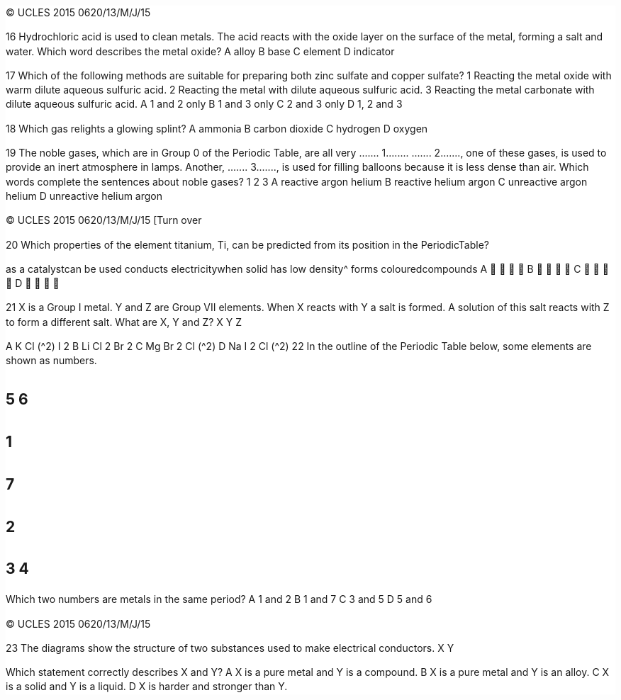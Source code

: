 
© UCLES 2015 0620/13/M/J/15 

16 Hydrochloric acid is used to clean metals. The acid reacts with the oxide layer on the surface of the metal, forming a salt and water. Which word describes the metal oxide? A alloy B base C element D indicator 

17 Which of the following methods are suitable for preparing both zinc sulfate and copper sulfate? 1 Reacting the metal oxide with warm dilute aqueous sulfuric acid. 2 Reacting the metal with dilute aqueous sulfuric acid. 3 Reacting the metal carbonate with dilute aqueous sulfuric acid. A 1 and 2 only B 1 and 3 only C 2 and 3 only D 1, 2 and 3 

18 Which gas relights a glowing splint? A ammonia B carbon dioxide C hydrogen D oxygen 

19 The noble gases, which are in Group 0 of the Periodic Table, are all very ....... 1........ ....... 2......., one of these gases, is used to provide an inert atmosphere in lamps. Another, ....... 3......., is used for filling balloons because it is less dense than air. Which words complete the sentences about noble gases? 1 2 3 A reactive argon helium B reactive helium argon C unreactive argon helium D unreactive helium argon 


© UCLES 2015 0620/13/M/J/15 [Turn over 

20 Which properties of the element titanium, Ti, can be predicted from its position in the PeriodicTable? 

 as a catalystcan be used conducts electricitywhen solid has low density^ forms colouredcompounds A     B     C     D     

21 X is a Group I metal. Y and Z are Group VII elements. When X reacts with Y a salt is formed. A solution of this salt reacts with Z to form a different salt. What are X, Y and Z? X Y Z 

A K Cl (^2) I 2 B Li Cl 2 Br 2 C Mg Br 2 Cl (^2) D Na I 2 Cl (^2) 22 In the outline of the Periodic Table below, some elements are shown as numbers. 

## 5 6 

## 1 

## 7 

## 2 

## 3 4 

 Which two numbers are metals in the same period? A 1 and 2 B 1 and 7 C 3 and 5 D 5 and 6 


© UCLES 2015 0620/13/M/J/15 

23 The diagrams show the structure of two substances used to make electrical conductors. X Y 

 Which statement correctly describes X and Y? A X is a pure metal and Y is a compound. B X is a pure metal and Y is an alloy. C X is a solid and Y is a liquid. D X is harder and stronger than Y. 
